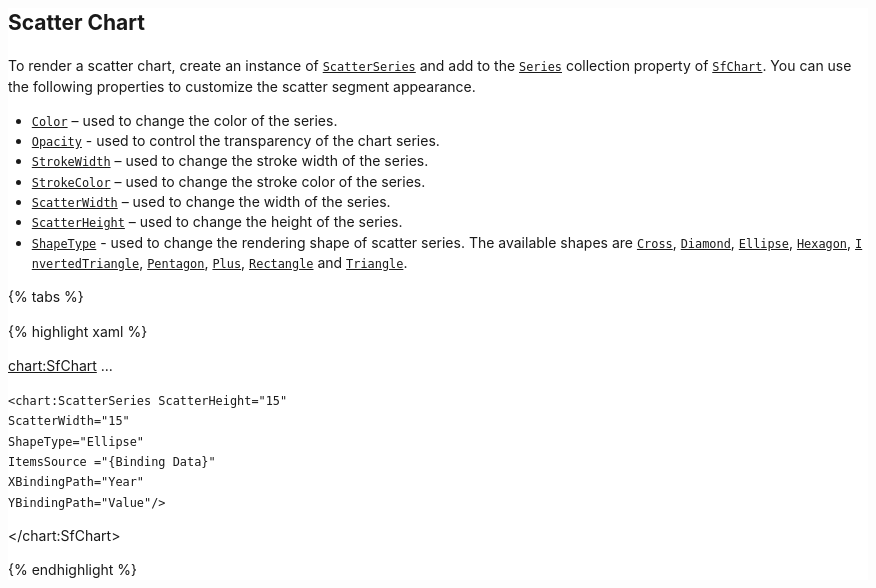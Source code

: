 ## Scatter Chart	

To render a scatter chart, create an instance of [`ScatterSeries`](https://help.syncfusion.com/cr/cref_files/xamarin/Syncfusion.SfChart.XForms~Syncfusion.SfChart.XForms.ScatterSeries.html) and add to the [`Series`](https://help.syncfusion.com/cr/cref_files/xamarin/Syncfusion.SfChart.XForms~Syncfusion.SfChart.XForms.SfChart~Series.html) collection property of [`SfChart`](https://help.syncfusion.com/cr/cref_files/xamarin/Syncfusion.SfChart.XForms~Syncfusion.SfChart.XForms.SfChart.html). You can use the following properties to customize the scatter segment appearance.

* [`Color`](https://help.syncfusion.com/cr/cref_files/xamarin/Syncfusion.SfChart.XForms~Syncfusion.SfChart.XForms.ChartSeries~Color.html) – used to change the color of the series.
* [`Opacity`](https://help.syncfusion.com/cr/cref_files/xamarin/Syncfusion.SfChart.XForms~Syncfusion.SfChart.XForms.ChartSeries~Opacity.html) - used to control the transparency of the chart series.
* [`StrokeWidth`](https://help.syncfusion.com/cr/cref_files/xamarin/Syncfusion.SfChart.XForms~Syncfusion.SfChart.XForms.ChartSeries~StrokeWidth.html) – used to change the stroke width of the series.
* [`StrokeColor`](https://help.syncfusion.com/cr/cref_files/xamarin/Syncfusion.SfChart.XForms~Syncfusion.SfChart.XForms.ScatterSeries~StrokeColor.html) – used to change the stroke color of the series.
* [`ScatterWidth`](https://help.syncfusion.com/cr/cref_files/xamarin/Syncfusion.SfChart.XForms~Syncfusion.SfChart.XForms.ScatterSeries~ScatterWidth.html) – used to change the width of the series.
* [`ScatterHeight`](https://help.syncfusion.com/cr/cref_files/xamarin/Syncfusion.SfChart.XForms~Syncfusion.SfChart.XForms.ScatterSeries~ScatterHeight.html) – used to change the height of the series.
* [`ShapeType`](https://help.syncfusion.com/cr/cref_files/xamarin/Syncfusion.SfChart.XForms~Syncfusion.SfChart.XForms.ScatterSeries~ShapeType.html) - used to change the rendering shape of scatter series. The available shapes are [`Cross`](https://help.syncfusion.com/cr/cref_files/xamarin/Syncfusion.SfChart.XForms~Syncfusion.SfChart.XForms.ChartScatterShapeType.html), [`Diamond`](https://help.syncfusion.com/cr/cref_files/xamarin/Syncfusion.SfChart.XForms~Syncfusion.SfChart.XForms.ChartScatterShapeType.html), [`Ellipse`](https://help.syncfusion.com/cr/cref_files/xamarin/Syncfusion.SfChart.XForms~Syncfusion.SfChart.XForms.ChartScatterShapeType.html), [`Hexagon`](https://help.syncfusion.com/cr/cref_files/xamarin/Syncfusion.SfChart.XForms~Syncfusion.SfChart.XForms.ChartScatterShapeType.html), [`InvertedTriangle`](https://help.syncfusion.com/cr/cref_files/xamarin/Syncfusion.SfChart.XForms~Syncfusion.SfChart.XForms.ChartScatterShapeType.html), [`Pentagon`](https://help.syncfusion.com/cr/cref_files/xamarin/Syncfusion.SfChart.XForms~Syncfusion.SfChart.XForms.ChartScatterShapeType.html), [`Plus`](https://help.syncfusion.com/cr/cref_files/xamarin/Syncfusion.SfChart.XForms~Syncfusion.SfChart.XForms.ChartScatterShapeType.html), [`Rectangle`](https://help.syncfusion.com/cr/cref_files/xamarin/Syncfusion.SfChart.XForms~Syncfusion.SfChart.XForms.ChartScatterShapeType.html) and [`Triangle`](https://help.syncfusion.com/cr/cref_files/xamarin/Syncfusion.SfChart.XForms~Syncfusion.SfChart.XForms.ChartScatterShapeType.html).

{% tabs %} 

{% highlight xaml %}

<chart:SfChart>
...

	<chart:ScatterSeries ScatterHeight="15"
	ScatterWidth="15"
	ShapeType="Ellipse"
	ItemsSource ="{Binding Data}" 
	XBindingPath="Year"
	YBindingPath="Value"/>

</chart:SfChart>

{% endhighlight %}

